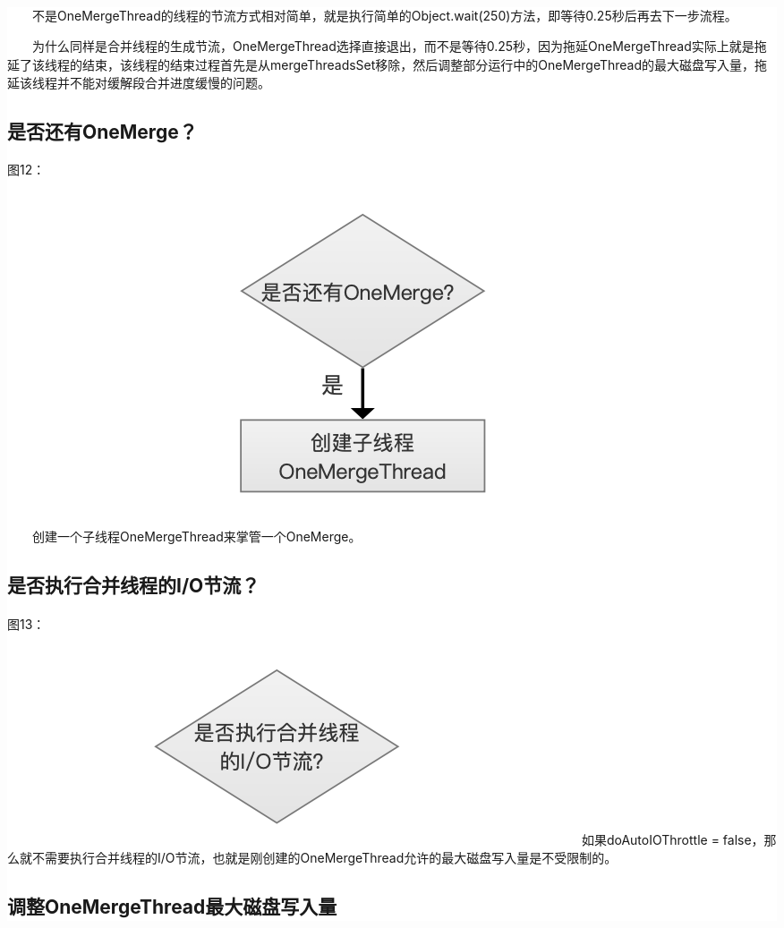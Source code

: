 
&emsp;&emsp;不是OneMergeThread的线程的节流方式相对简单，就是执行简单的Object.wait(250)方法，即等待0.25秒后再去下一步流程。

&emsp;&emsp;为什么同样是合并线程的生成节流，OneMergeThread选择直接退出，而不是等待0.25秒，因为拖延OneMergeThread实际上就是拖延了该线程的结束，该线程的结束过程首先是从mergeThreadsSet移除，然后调整部分运行中的OneMergeThread的最大磁盘写入量，拖延该线程并不能对缓解段合并进度缓慢的问题。

## 是否还有OneMerge？

图12：

<img src="MergeScheduler-image/12.png">
&emsp;&emsp;创建一个子线程OneMergeThread来掌管一个OneMerge。

## 是否执行合并线程的I/O节流？

图13：

<img src="MergeScheduler-image/13.png">
&emsp;&emsp;如果doAutoIOThrottle = false，那么就不需要执行合并线程的I/O节流，也就是刚创建的OneMergeThread允许的最大磁盘写入量是不受限制的。

## 调整OneMergeThread最大磁盘写入量
